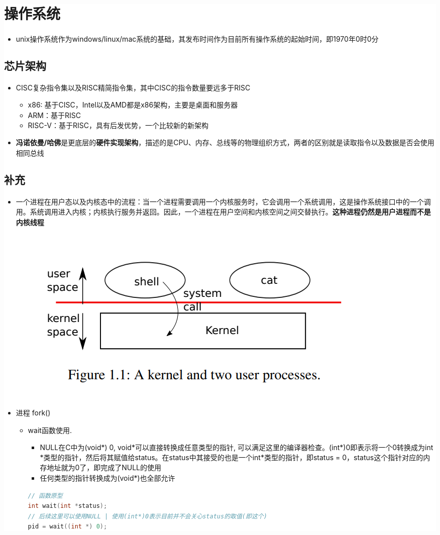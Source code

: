 # 操作系统

- unix操作系统作为windows/linux/mac系统的基础，其发布时间作为目前所有操作系统的起始时间，即1970年0时0分

## 芯片架构

- CISC复杂指令集以及RISC精简指令集，其中CISC的指令数量要远多于RISC
  - x86: 基于CISC，Intel以及AMD都是x86架构，主要是桌面和服务器
  - ARM：基于RISC
  - RISC-V：基于RISC，具有后发优势，一个比较新的新架构

- **冯诺依曼/哈佛**是更底层的**硬件实现架构**，描述的是CPU、内存、总线等的物理组织方式，两者的区别就是读取指令以及数据是否会使用相同总线







## 补充

- 一个进程在用户态以及内核态中的流程：当一个进程需要调用一个内核服务时，它会调用一个系统调用，这是操作系统接口中的一个调用。系统调用进入内核；内核执行服务并返回。因此，一个进程在用户空间和内核空间之间交替执行。**这种进程仍然是用户进程而不是内核线程**

  ![img](figure/p1.png)

- 进程 fork()

  - wait函数使用. 

    - NULL在C中为(void*) 0, void\*可以直接转换成任意类型的指针, 可以满足这里的编译器检查。(int\*)0即表示将一个0转换成为int \*类型的指针，然后将其赋值给status。在status中其接受的也是一个int\*类型的指针，即status = 0，status这个指针对应的内存地址就为0了，即完成了NULL的使用
    - 任何类型的指针转换成为(void\*)也全部允许
    
    ```cpp
    // 函数原型
    int wait(int *status);
    // 后续这里可以使用NULL | 使用(int*)0表示目前并不会关心status的取值(即这个)
    pid = wait((int *) 0); 
    ```
    